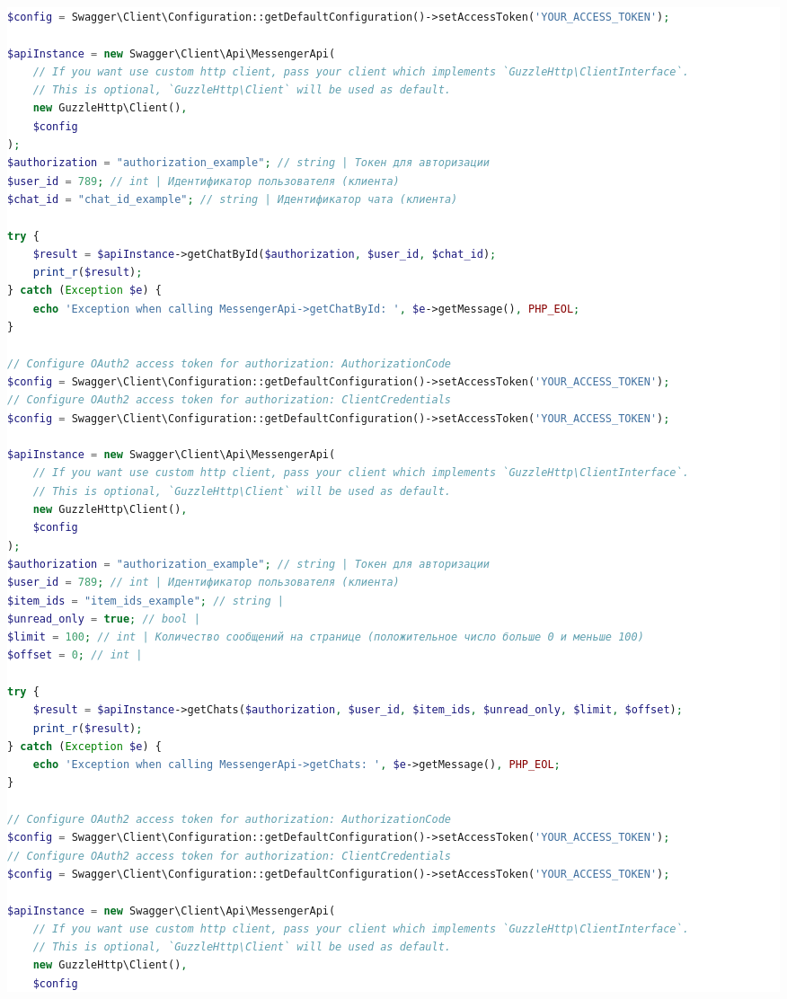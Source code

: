 ```php
$config = Swagger\Client\Configuration::getDefaultConfiguration()->setAccessToken('YOUR_ACCESS_TOKEN');

$apiInstance = new Swagger\Client\Api\MessengerApi(
    // If you want use custom http client, pass your client which implements `GuzzleHttp\ClientInterface`.
    // This is optional, `GuzzleHttp\Client` will be used as default.
    new GuzzleHttp\Client(),
    $config
);
$authorization = "authorization_example"; // string | Токен для авторизации
$user_id = 789; // int | Идентификатор пользователя (клиента)
$chat_id = "chat_id_example"; // string | Идентификатор чата (клиента)

try {
    $result = $apiInstance->getChatById($authorization, $user_id, $chat_id);
    print_r($result);
} catch (Exception $e) {
    echo 'Exception when calling MessengerApi->getChatById: ', $e->getMessage(), PHP_EOL;
}

// Configure OAuth2 access token for authorization: AuthorizationCode
$config = Swagger\Client\Configuration::getDefaultConfiguration()->setAccessToken('YOUR_ACCESS_TOKEN');
// Configure OAuth2 access token for authorization: ClientCredentials
$config = Swagger\Client\Configuration::getDefaultConfiguration()->setAccessToken('YOUR_ACCESS_TOKEN');

$apiInstance = new Swagger\Client\Api\MessengerApi(
    // If you want use custom http client, pass your client which implements `GuzzleHttp\ClientInterface`.
    // This is optional, `GuzzleHttp\Client` will be used as default.
    new GuzzleHttp\Client(),
    $config
);
$authorization = "authorization_example"; // string | Токен для авторизации
$user_id = 789; // int | Идентификатор пользователя (клиента)
$item_ids = "item_ids_example"; // string | 
$unread_only = true; // bool | 
$limit = 100; // int | Количество сообщений на странице (положительное число больше 0 и меньше 100)
$offset = 0; // int | 

try {
    $result = $apiInstance->getChats($authorization, $user_id, $item_ids, $unread_only, $limit, $offset);
    print_r($result);
} catch (Exception $e) {
    echo 'Exception when calling MessengerApi->getChats: ', $e->getMessage(), PHP_EOL;
}

// Configure OAuth2 access token for authorization: AuthorizationCode
$config = Swagger\Client\Configuration::getDefaultConfiguration()->setAccessToken('YOUR_ACCESS_TOKEN');
// Configure OAuth2 access token for authorization: ClientCredentials
$config = Swagger\Client\Configuration::getDefaultConfiguration()->setAccessToken('YOUR_ACCESS_TOKEN');

$apiInstance = new Swagger\Client\Api\MessengerApi(
    // If you want use custom http client, pass your client which implements `GuzzleHttp\ClientInterface`.
    // This is optional, `GuzzleHttp\Client` will be used as default.
    new GuzzleHttp\Client(),
    $config
```